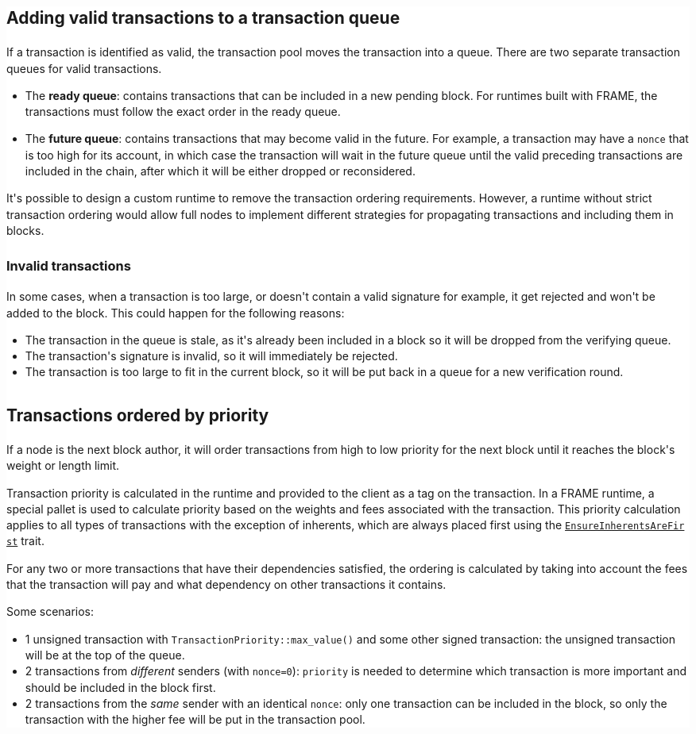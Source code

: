 ## Adding valid transactions to a transaction queue

If a transaction is identified as valid, the transaction pool moves the transaction into a queue. 
There are two separate transaction queues for valid transactions.

* The **ready queue**: contains transactions that can be included in a new pending block.
  For runtimes built with FRAME, the transactions must follow the exact order in the ready queue.

* The **future queue**: contains transactions that may become valid in the future.
  For example, a transaction may have a `nonce` that is too high for its account, in which case the transaction will wait in the future queue until the valid preceding transactions are included in the chain, after which it will be either dropped or reconsidered.
  
It's possible to design a custom runtime to remove the transaction ordering requirements.
However, a runtime without strict transaction ordering would allow full nodes to implement different strategies for propagating transactions and including them in blocks. 
### Invalid transactions

In some cases, when a transaction is too large, or doesn't contain a valid signature for example, it get rejected and won't be added to the block.
This could happen for the following reasons:

- The transaction in the queue is stale, as it's already been included in a block so it will be dropped from the verifying queue.
- The transaction's signature is invalid, so it will immediately be rejected.
- The transaction is too large to fit in the current block, so it will be put back in a queue for a new verification round.

## Transactions ordered by priority

If a node is the next block author, it will order transactions from high to low priority for the next block until it reaches the block's weight or length limit.

Transaction priority is calculated in the runtime and provided to the client as a tag on the transaction.
In a FRAME runtime, a special pallet is used to calculate priority based on the weights and fees associated with the transaction.
This priority calculation applies to all types of transactions with the exception of inherents, which are always placed first using the [`EnsureInherentsAreFirst`](https://docs.substrate.io/rustdocs/latest/frame_support/traits/trait.EnsureInherentsAreFirst.html) trait.

For any two or more transactions that have their dependencies satisfied, the ordering is calculated by taking into account the fees that the transaction will pay and what dependency on other transactions it contains.

Some scenarios:

- 1 unsigned transaction with `TransactionPriority::max_value()` and some other signed transaction: the unsigned transaction will be at the top of the queue.
- 2 transactions from _different_ senders (with `nonce=0`): `priority` is needed to determine which transaction is more important and should be included in the block first. 
- 2 transactions from the _same_ sender with an identical `nonce`: only one transaction can be included in the block, so only the transaction with the higher fee will be put in the transaction pool.
